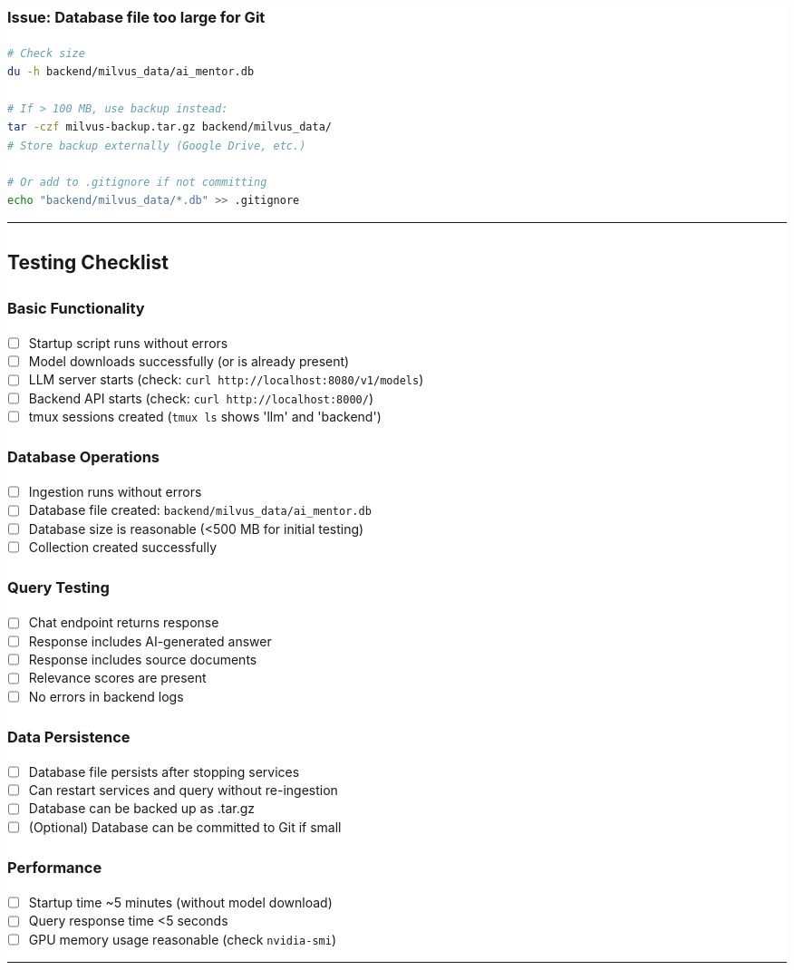 ### Issue: Database file too large for Git

```bash
# Check size
du -h backend/milvus_data/ai_mentor.db

# If > 100 MB, use backup instead:
tar -czf milvus-backup.tar.gz backend/milvus_data/
# Store backup externally (Google Drive, etc.)

# Or add to .gitignore if not committing
echo "backend/milvus_data/*.db" >> .gitignore
```

---

## Testing Checklist

### Basic Functionality
- [ ] Startup script runs without errors
- [ ] Model downloads successfully (or is already present)
- [ ] LLM server starts (check: `curl http://localhost:8080/v1/models`)
- [ ] Backend API starts (check: `curl http://localhost:8000/`)
- [ ] tmux sessions created (`tmux ls` shows 'llm' and 'backend')

### Database Operations
- [ ] Ingestion runs without errors
- [ ] Database file created: `backend/milvus_data/ai_mentor.db`
- [ ] Database size is reasonable (<500 MB for initial testing)
- [ ] Collection created successfully

### Query Testing
- [ ] Chat endpoint returns response
- [ ] Response includes AI-generated answer
- [ ] Response includes source documents
- [ ] Relevance scores are present
- [ ] No errors in backend logs

### Data Persistence
- [ ] Database file persists after stopping services
- [ ] Can restart services and query without re-ingestion
- [ ] Database can be backed up as .tar.gz
- [ ] (Optional) Database can be committed to Git if small

### Performance
- [ ] Startup time ~5 minutes (without model download)
- [ ] Query response time <5 seconds
- [ ] GPU memory usage reasonable (check `nvidia-smi`)

---
